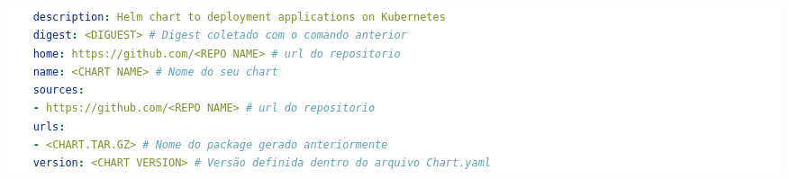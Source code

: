 ``` yaml
    description: Helm chart to deployment applications on Kubernetes
    digest: <DIGUEST> # Digest coletado com o comando anterior
    home: https://github.com/<REPO NAME> # url do repositorio
    name: <CHART NAME> # Nome do seu chart
    sources:
    - https://github.com/<REPO NAME> # url do repositorio
    urls:
    - <CHART.TAR.GZ> # Nome do package gerado anteriormente
    version: <CHART VERSION> # Versão definida dentro do arquivo Chart.yaml
```